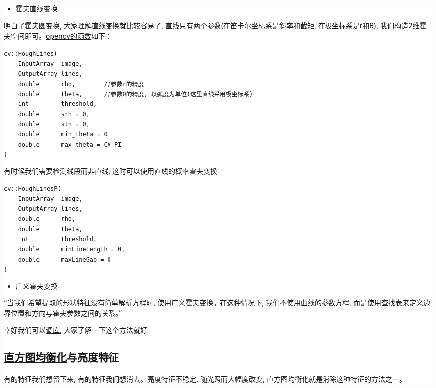 - [霍夫直线变换](https://blog.csdn.net/poem_qianmo/article/details/26977557)

明白了霍夫圆变换, 大家理解直线变换就比较容易了, 直线只有两个参数(在笛卡尔坐标系是斜率和截矩, 在极坐标系是r和θ), 我们构造2维霍夫空间即可。[opencv的函数](https://docs.opencv.org/3.4/dd/d1a/group__imgproc__feature.html#ga8618180a5948286384e3b7ca02f6feeb)如下：

```
cv::HoughLines(
	InputArray 	image,
	OutputArray lines,
	double 		rho,		//参数r的精度
	double 		theta,		//参数θ的精度, 以弧度为单位(这里直线采用极坐标系)
	int 		threshold,
	double 		srn = 0,
	double 		stn = 0,
	double 		min_theta = 0,
	double 		max_theta = CV_PI
) 
```

有时候我们需要检测线段而非直线, 这时可以使用直线的概率霍夫变换

```
cv::HoughLinesP(
	InputArray 	image,
	OutputArray lines,
	double 		rho,
	double 		theta,
	int 		threshold,
	double 		minLineLength = 0,
	double 		maxLineGap = 0 
)
```

- 广义霍夫变换

“当我们希望提取的形状特征没有简单解析方程时, 使用广义霍夫变换。在这种情况下, 我们不使用曲线的参数方程, 而是使用查找表来定义边界位置和方向与霍夫参数之间的关系。”

幸好我们可以[调库](https://docs.opencv.org/3.4/da/ddc/tutorial_generalized_hough_ballard_guil.html), 大家了解一下这个方法就好

## [直方图均衡化](https://docs.opencv.org/3.4/d4/d1b/tutorial_histogram_equalization.html)与亮度特征

有的特征我们想留下来, 有的特征我们想消去。亮度特征不稳定, 随光照而大幅度改变, 直方图均衡化就是消除这种特征的方法之一。
